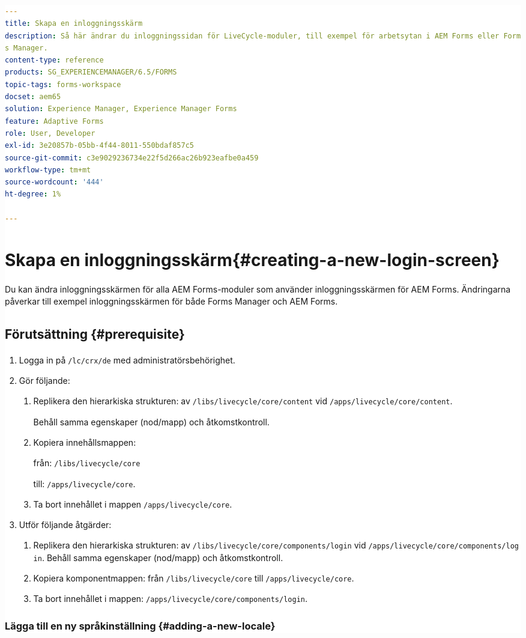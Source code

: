 ```yaml
---
title: Skapa en inloggningsskärm
description: Så här ändrar du inloggningssidan för LiveCycle-moduler, till exempel för arbetsytan i AEM Forms eller Forms Manager.
content-type: reference
products: SG_EXPERIENCEMANAGER/6.5/FORMS
topic-tags: forms-workspace
docset: aem65
solution: Experience Manager, Experience Manager Forms
feature: Adaptive Forms
role: User, Developer
exl-id: 3e20857b-05bb-4f44-8011-550bdaf857c5
source-git-commit: c3e9029236734e22f5d266ac26b923eafbe0a459
workflow-type: tm+mt
source-wordcount: '444'
ht-degree: 1%

---
```


# Skapa en inloggningsskärm{#creating-a-new-login-screen}

Du kan ändra inloggningsskärmen för alla AEM Forms-moduler som använder inloggningsskärmen för AEM Forms. Ändringarna påverkar till exempel inloggningsskärmen för både Forms Manager och AEM Forms.

## Förutsättning {#prerequisite}

1. Logga in på `/lc/crx/de` med administratörsbehörighet.
1. Gör följande:

   1. Replikera den hierarkiska strukturen: av `/libs/livecycle/core/content` vid `/apps/livecycle/core/content`.

      Behåll samma egenskaper (nod/mapp) och åtkomstkontroll.

   1. Kopiera innehållsmappen:

      från: `/libs/livecycle/core`

      till: `/apps/livecycle/core`.

   1. Ta bort innehållet i mappen `/apps/livecycle/core`.

1. Utför följande åtgärder:

   1. Replikera den hierarkiska strukturen: av `/libs/livecycle/core/components/login` vid `/apps/livecycle/core/components/login`. Behåll samma egenskaper (nod/mapp) och åtkomstkontroll.

   1. Kopiera komponentmappen: från `/libs/livecycle/core` till `/apps/livecycle/core`.

   1. Ta bort innehållet i mappen: `/apps/livecycle/core/components/login`.

### Lägga till en ny språkinställning {#adding-a-new-locale}
